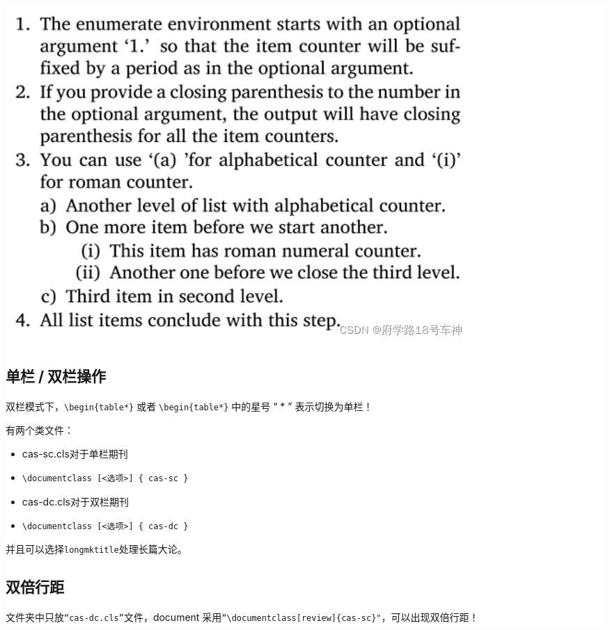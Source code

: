 ![在这里插入图片描述](../../_resources/%E7%88%B1%E6%80%9D%E5%94%AF%E5%B0%94%E6%9C%9F%E5%88%8A%E6%A8%A1%E6%9D%BF%E8%AE%BE%E7%BD%AE/90e7b35e605aec3dd4323d678ae599d4_MD5.png)

## 单栏 / 双栏操作

双栏模式下，`\begin{table*}` 或者 `\begin{table*}` 中的星号 “ * ” 表示切换为单栏！

有两个类文件：

-   cas-sc.cls对于单栏期刊
    
-   `\documentclass [<选项>] { cas-sc }`
    
-   cas-dc.cls对于双栏期刊
    
-   `\documentclass [<选项>] { cas-dc }`
    

并且可以选择`longmktitle`处理长篇大论。

## 双倍行距

文件夹中只放`“cas-dc.cls”`文件，document 采用`“\documentclass[review]{cas-sc}"`，可以出现双倍行距！